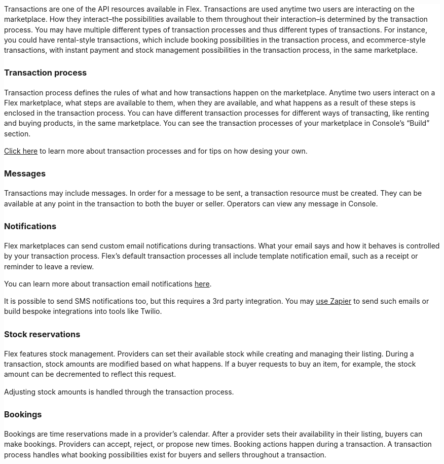 Transactions are one of the API resources available in Flex. Transactions are used anytime two users are interacting on the marketplace. How they interact–the possibilities available to them throughout their interaction–is determined by the transaction process. You may have multiple different types of transaction processes and thus different types of transactions. For instance, you could have rental-style transactions, which include booking possibilities in the transaction process, and ecommerce-style transactions, with instant payment and stock management possibilities in the transaction process, in the same marketplace. 

### Transaction process 

Transaction process defines the rules of what and how transactions happen on the marketplace. Anytime two users interact on a Flex marketplace, what steps are available to them, when they are available, and what happens as a result of these steps is enclosed in the transaction process. 
You can have different transaction processes for different ways of transacting, like renting and buying products, in the same marketplace. You can see the transaction processes of your marketplace in Console’s “Build” section.

[Click here](https://www.sharetribe.com/docs/concepts/transaction-process/) to learn more about transaction processes and for tips on how desing your own.

### Messages 

Transactions may include messages. In order for a message to be sent, a transaction resource must be created. They can be available at any point in the transaction to both the buyer or seller. Operators can view any message in Console. 

### Notifications 

Flex marketplaces can send custom email notifications during transactions. What your email says and how it behaves is controlled by your transaction process. Flex’s default transaction processes all include template notification email, such as a receipt or reminder to leave a review. 

You can learn more about transaction email notifications [here](https://www.sharetribe.com/docs/concepts/email-notifications/#transaction-notifications).

It is possible to send SMS notifications too, but this requires a 3rd party integration. You may [use Zapier](https://www.sharetribe.com/docs/how-to/set-up-and-use-zapier/#how-to-build-a-text-message-integration-in-sharetribe-flex-using-twilio-and-zapier) to send such emails or build bespoke integrations into tools like Twilio.


### Stock reservations 

Flex features stock management. Providers can set their available stock while creating and managing their listing. During a transaction, stock amounts are modified based on what happens. If a buyer requests to buy an item, for example, the stock amount can be decremented to reflect this request. 

Adjusting stock amounts is handled through the transaction process.

### Bookings 

Bookings are time reservations made in a provider’s calendar. After a provider sets their availability in their listing, buyers can make bookings. Providers can accept, reject, or propose new times. Booking actions happen during a transaction. A transaction process handles what booking possibilities exist for buyers and sellers throughout a transaction. 
